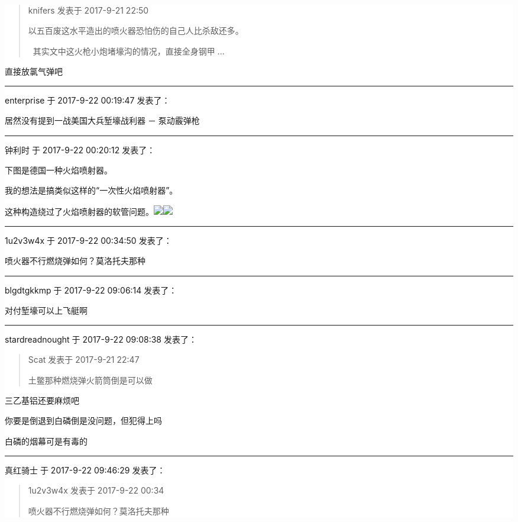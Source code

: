 > knifers 发表于 2017-9-21 22:50
> 
> 以五百废这水平造出的喷火器恐怕伤的自己人比杀敌还多。
> 
>   其实文中这火枪小炮堵壕沟的情况，直接全身钢甲 ...



直接放氯气弹吧

---------

enterprise 于 2017-9-22 00:19:47 发表了：

居然没有提到一战美国大兵堑壕战利器 － 泵动霰弹枪

---------

钟利时 于 2017-9-22 00:20:12 发表了：

下图是德国一种火焰喷射器。

我的想法是搞类似这样的“一次性火焰喷射器”。

这种构造绕过了火焰喷射器的软管问题。![](https://cdn.jsdelivr.net/gh/lzjluzijie/beichao@main/static/img/120054cc75amm9q0f55996.jpg)![](https://cdn.jsdelivr.net/gh/lzjluzijie/beichao@main/static/img/120036z99ranpqzrhzq2ha.jpg)

---------

1u2v3w4x 于 2017-9-22 00:34:50 发表了：

喷火器不行燃烧弹如何？莫洛托夫那种

---------

blgdtgkkmp 于 2017-9-22 09:06:14 发表了：

对付堑壕可以上飞艇啊

---------

stardreadnought 于 2017-9-22 09:08:38 发表了：

> Scat 发表于 2017-9-21 22:47
> 
> 土鳖那种燃烧弹火箭筒倒是可以做



三乙基铝还要麻烦吧

你要是倒退到白磷倒是没问题，但犯得上吗

白磷的烟幕可是有毒的

---------

真红骑士 于 2017-9-22 09:46:29 发表了：

> 1u2v3w4x 发表于 2017-9-22 00:34
> 
> 喷火器不行燃烧弹如何？莫洛托夫那种
